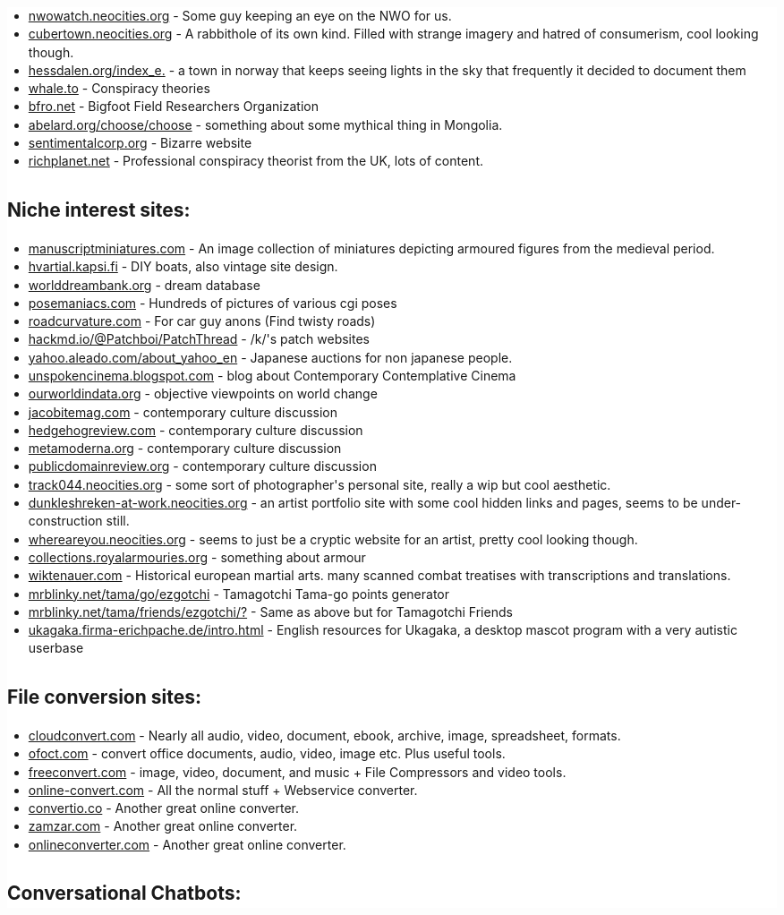 * [nwowatch.neocities.org](https://nwowatch.neocities.org) - Some guy keeping an eye on the NWO for us.<br>
* [cubertown.neocities.org](https://cubertown.neocities.org) - A rabbithole of its own kind. Filled with strange imagery and hatred of consumerism, cool looking though.<br>
* [hessdalen.org/index_e.](https://hessdalen.org/index_e.) - a town in norway that keeps seeing lights in the sky that frequently it decided to document them<br>
* [whale.to](https://whale.to) - Conspiracy theories<br>
* [bfro.net](https://bfro.net) - Bigfoot Field Researchers Organization<br>
* [abelard.org/choose/choose](https://abelard.org/choose/choose) - something about some mythical thing in Mongolia.<br>
* [sentimentalcorp.org](https://sentimentalcorp.org) - Bizarre website<br>
* [richplanet.net](https://richplanet.net) - Professional conspiracy theorist from the UK, lots of content.<br>
## Niche interest sites:<br>
* [manuscriptminiatures.com](https://manuscriptminiatures.com) - An image collection of miniatures depicting armoured figures from the medieval period.<br>
* [hvartial.kapsi.fi](https://hvartial.kapsi.fi) - DIY boats, also vintage site design.<br>
* [worlddreambank.org](https://worlddreambank.org) - dream database<br>
* [posemaniacs.com](https://posemaniacs.com) - Hundreds of pictures of various cgi poses<br>
* [roadcurvature.com](https://roadcurvature.com) - For car guy anons (Find twisty roads)<br>
* [hackmd.io/@Patchboi/PatchThread](https://hackmd.io/@Patchboi/PatchThread) - /k/'s patch websites<br>
* [yahoo.aleado.com/about_yahoo_en](https://yahoo.aleado.com/about_yahoo_en) - Japanese auctions for non japanese people.<br>
* [unspokencinema.blogspot.com](https://unspokencinema.blogspot.com) - blog about Contemporary Contemplative Cinema<br>
* [ourworldindata.org](https://ourworldindata.org) - objective viewpoints on world change<br>
* [jacobitemag.com](https://jacobitemag.com) - contemporary culture discussion<br>
* [hedgehogreview.com](https://hedgehogreview.com) - contemporary culture discussion<br>
* [metamoderna.org](https://metamoderna.org) - contemporary culture discussion<br>
* [publicdomainreview.org](https://publicdomainreview.org) - contemporary culture discussion<br>
* [track044.neocities.org](https://track044.neocities.org) - some sort of photographer's personal site, really a wip but cool aesthetic.<br>
* [dunkleshreken-at-work.neocities.org](https://dunkleshreken-at-work.neocities.org) - an artist portfolio site with some cool hidden links and pages, seems to be under-construction still.<br>
* [whereareyou.neocities.org](https://whereareyou.neocities.org) - seems to just be a cryptic website for an artist, pretty cool looking though.<br>
* [collections.royalarmouries.org](https://collections.royalarmouries.org) - something about armour<br>
* [wiktenauer.com](https://wiktenauer.com) - Historical european martial arts. many scanned combat treatises with transcriptions and translations.<br>
* [mrblinky.net/tama/go/ezgotchi](https://mrblinky.net/tama/go/ezgotchi) - Tamagotchi Tama-go points generator<br>
* [mrblinky.net/tama/friends/ezgotchi/?](https://mrblinky.net/tama/friends/ezgotchi/?) - Same as above but for Tamagotchi Friends<br>
* [ukagaka.firma-erichpache.de/intro.html](https://ukagaka.firma-erichpache.de/intro.html) - English resources for Ukagaka, a desktop mascot program with a very autistic userbase<br>
## File conversion sites:<br>
* [cloudconvert.com](https://cloudconvert.com) - Nearly all audio, video, document, ebook, archive, image, spreadsheet, formats.<br>
* [ofoct.com](https://ofoct.com) - convert office documents, audio, video, image etc. Plus useful tools.<br>
* [freeconvert.com](https://freeconvert.com) - image, video, document, and music + File Compressors and video tools.<br>
* [online-convert.com](https://online-convert.com) - All the normal stuff + Webservice converter.<br>
* [convertio.co](https://convertio.co) - Another great online converter.<br>
* [zamzar.com](https://zamzar.com) - Another great online converter.<br>
* [onlineconverter.com](https://onlineconverter.com) - Another great online converter.<br>
## Conversational Chatbots:<br>